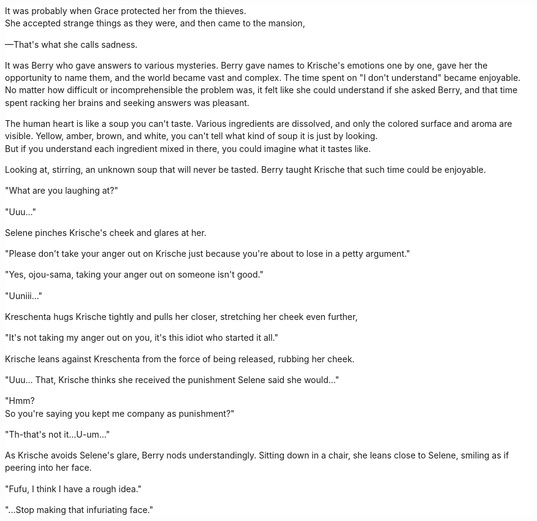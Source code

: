 It was probably when Grace protected her from the thieves.  
She accepted strange things as they were, and then came to the mansion,

—That's what she calls sadness.

It was Berry who gave answers to various mysteries. Berry gave names to
Krische's emotions one by one, gave her the opportunity to name them,
and the world became vast and complex. The time spent on "I don't
understand" became enjoyable. No matter how difficult or
incomprehensible the problem was, it felt like she could understand if
she asked Berry, and that time spent racking her brains and seeking
answers was pleasant.

The human heart is like a soup you can't taste. Various ingredients are
dissolved, and only the colored surface and aroma are visible. Yellow,
amber, brown, and white, you can't tell what kind of soup it is just by
looking.  
But if you understand each ingredient mixed in there, you could imagine
what it tastes like.

Looking at, stirring, an unknown soup that will never be tasted. Berry
taught Krische that such time could be enjoyable.

"What are you laughing at?"

"Uuu..."

Selene pinches Krische's cheek and glares at her.

"Please don't take your anger out on Krische just because you're about
to lose in a petty argument."

"Yes, ojou-sama, taking your anger out on someone isn't good."

"Uuniii..."

Kreschenta hugs Krische tightly and pulls her closer, stretching her
cheek even further,

"It's not taking my anger out on you, it's this idiot who started it
all."

Krische leans against Kreschenta from the force of being released,
rubbing her cheek.

"Uuu... That, Krische thinks she received the punishment Selene said she
would..."

"Hmm?  
So you're saying you kept me company as punishment?"

"Th-that's not it...U-um..."

As Krische avoids Selene's glare, Berry nods understandingly. Sitting
down in a chair, she leans close to Selene, smiling as if peering into
her face.

"Fufu, I think I have a rough idea."

"...Stop making that infuriating face."
